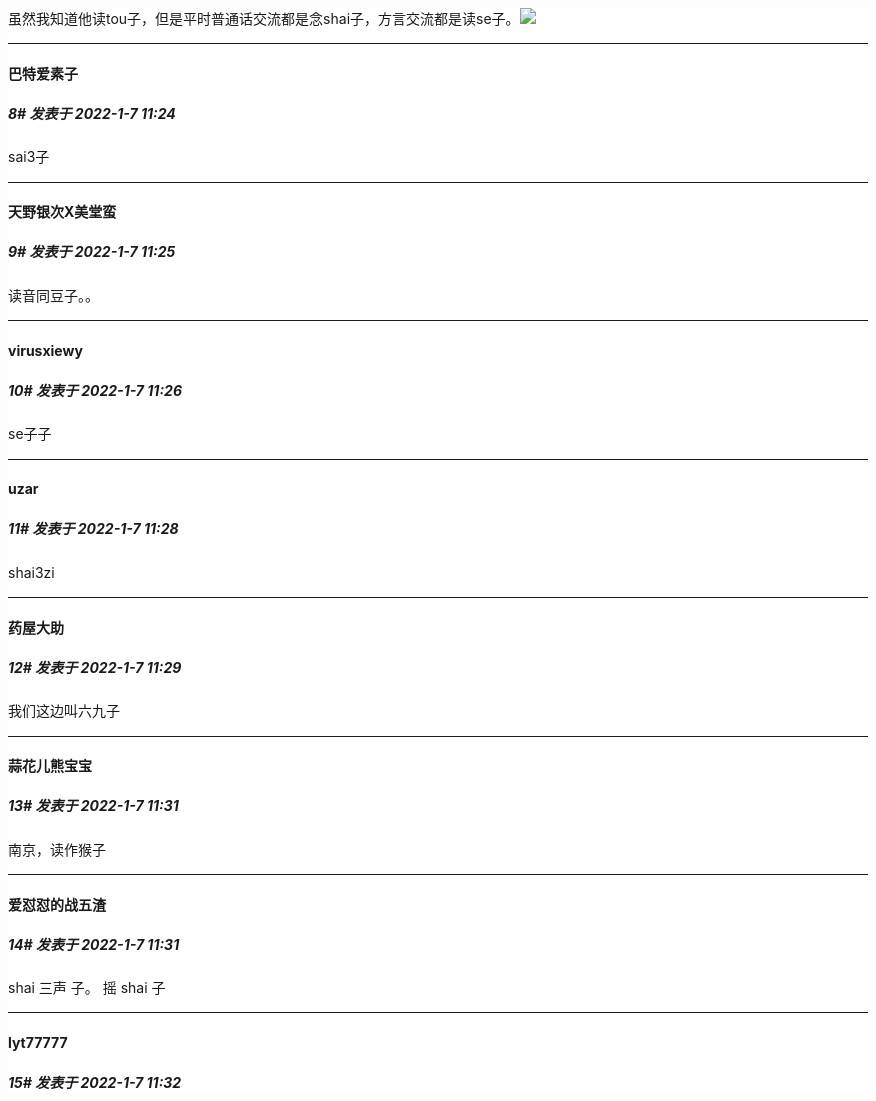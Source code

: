 虽然我知道他读tou子，但是平时普通话交流都是念shai子，方言交流都是读se子。<img src="https://static.saraba1st.com/image/smiley/face2017/068.png" referrerpolicy="no-referrer">

*****

####  巴特爱素子  
##### 8#       发表于 2022-1-7 11:24

sai3子

*****

####  天野银次X美堂蛮  
##### 9#       发表于 2022-1-7 11:25

读音同豆子。。

*****

####  virusxiewy  
##### 10#       发表于 2022-1-7 11:26

se子子

*****

####  uzar  
##### 11#       发表于 2022-1-7 11:28

shai3zi

*****

####  药屋大助  
##### 12#       发表于 2022-1-7 11:29

我们这边叫六九子

*****

####  蒜花儿熊宝宝  
##### 13#       发表于 2022-1-7 11:31

南京，读作猴子

*****

####  爱怼怼的战五渣  
##### 14#       发表于 2022-1-7 11:31

shai 三声 子。 摇 shai 子

*****

####  lyt77777  
##### 15#       发表于 2022-1-7 11:32

